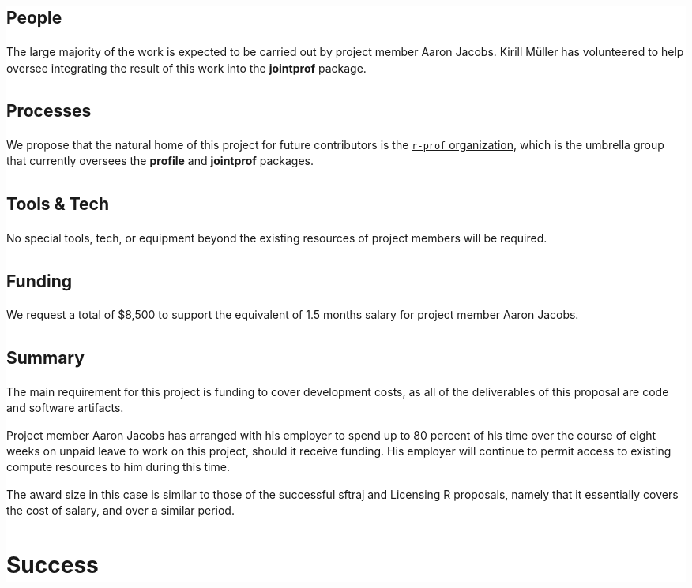 

## People



The large majority of the work is expected to be carried out by project
member Aaron Jacobs. Kirill Müller has volunteered to help oversee
integrating the result of this work into the **jointprof** package.

## Processes



We propose that the natural home of this project for future contributors
is the [`r-prof` organization](https://github.com/r-prof), which is the
umbrella group that currently oversees the **profile** and **jointprof**
packages.

## Tools & Tech



No special tools, tech, or equipment beyond the existing resources of
project members will be required.

## Funding



We request a total of $8,500 to support the equivalent of 1.5 months
salary for project member Aaron Jacobs.

## Summary



The main requirement for this project is funding to cover development
costs, as all of the deliverables of this proposal are code and software
artifacts.

Project member Aaron Jacobs has arranged with his employer to spend up
to 80 percent of his time over the course of eight weeks on unpaid leave
to work on this project, should it receive funding. His employer will
continue to permit access to existing compute resources to him during
this time.

The award size in this case is similar to those of the successful
[sftraj](https://github.com/mablab/sftraj-proposal) and [Licensing
R](https://github.com/ThinkR-open/isc-proposal-licence) proposals,
namely that it essentially covers the cost of salary, and over a similar
period.

# Success
